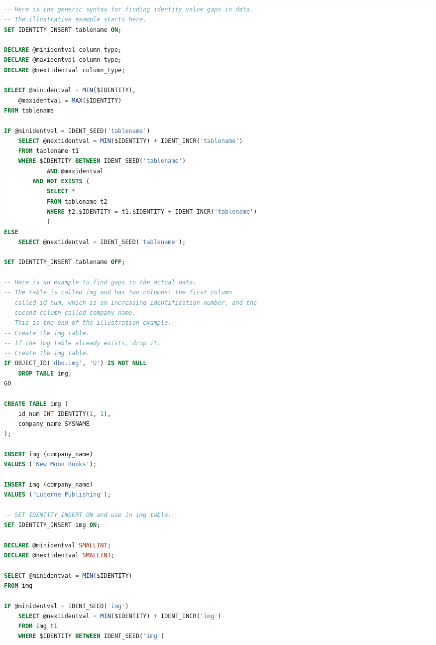 ```sql
-- Here is the generic syntax for finding identity value gaps in data.
-- The illustrative example starts here.
SET IDENTITY_INSERT tablename ON;

DECLARE @minidentval column_type;
DECLARE @maxidentval column_type;
DECLARE @nextidentval column_type;

SELECT @minidentval = MIN($IDENTITY),
    @maxidentval = MAX($IDENTITY)
FROM tablename

IF @minidentval = IDENT_SEED('tablename')
    SELECT @nextidentval = MIN($IDENTITY) + IDENT_INCR('tablename')
    FROM tablename t1
    WHERE $IDENTITY BETWEEN IDENT_SEED('tablename')
            AND @maxidentval
        AND NOT EXISTS (
            SELECT *
            FROM tablename t2
            WHERE t2.$IDENTITY = t1.$IDENTITY + IDENT_INCR('tablename')
            )
ELSE
    SELECT @nextidentval = IDENT_SEED('tablename');

SET IDENTITY_INSERT tablename OFF;

-- Here is an example to find gaps in the actual data.
-- The table is called img and has two columns: the first column
-- called id_num, which is an increasing identification number, and the
-- second column called company_name.
-- This is the end of the illustration example.
-- Create the img table.
-- If the img table already exists, drop it.
-- Create the img table.
IF OBJECT_ID('dbo.img', 'U') IS NOT NULL
    DROP TABLE img;
GO

CREATE TABLE img (
    id_num INT IDENTITY(1, 1),
    company_name SYSNAME
);

INSERT img (company_name)
VALUES ('New Moon Books');

INSERT img (company_name)
VALUES ('Lucerne Publishing');

-- SET IDENTITY_INSERT ON and use in img table.
SET IDENTITY_INSERT img ON;

DECLARE @minidentval SMALLINT;
DECLARE @nextidentval SMALLINT;

SELECT @minidentval = MIN($IDENTITY)
FROM img

IF @minidentval = IDENT_SEED('img')
    SELECT @nextidentval = MIN($IDENTITY) + IDENT_INCR('img')
    FROM img t1
    WHERE $IDENTITY BETWEEN IDENT_SEED('img')
```